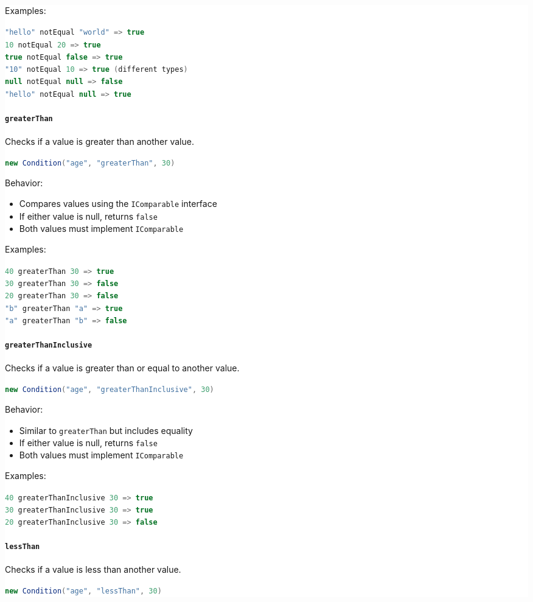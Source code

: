 Examples:
```csharp
"hello" notEqual "world" => true
10 notEqual 20 => true
true notEqual false => true
"10" notEqual 10 => true (different types)
null notEqual null => false
"hello" notEqual null => true
```

#### `greaterThan`

Checks if a value is greater than another value.

```csharp
new Condition("age", "greaterThan", 30)
```

Behavior:
- Compares values using the `IComparable` interface
- If either value is null, returns `false`
- Both values must implement `IComparable`

Examples:
```csharp
40 greaterThan 30 => true
30 greaterThan 30 => false
20 greaterThan 30 => false
"b" greaterThan "a" => true
"a" greaterThan "b" => false
```

#### `greaterThanInclusive`

Checks if a value is greater than or equal to another value.

```csharp
new Condition("age", "greaterThanInclusive", 30)
```

Behavior:
- Similar to `greaterThan` but includes equality
- If either value is null, returns `false`
- Both values must implement `IComparable`

Examples:
```csharp
40 greaterThanInclusive 30 => true
30 greaterThanInclusive 30 => true
20 greaterThanInclusive 30 => false
```

#### `lessThan`

Checks if a value is less than another value.

```csharp
new Condition("age", "lessThan", 30)
```
